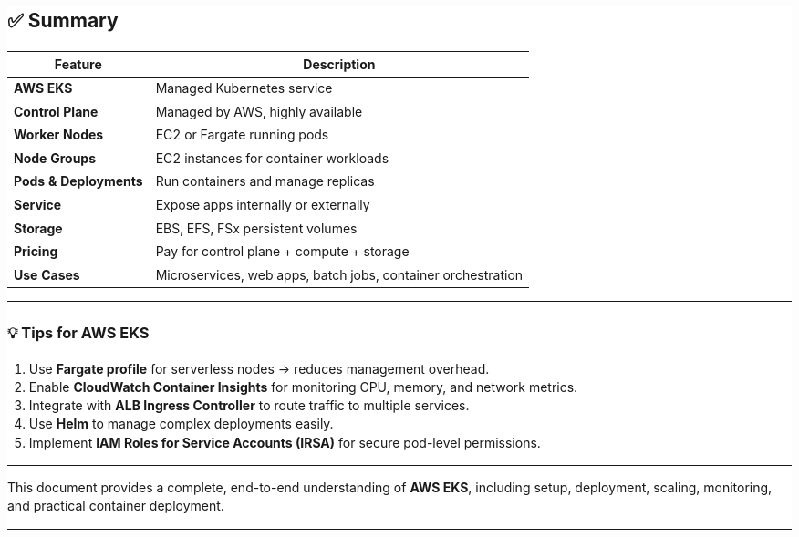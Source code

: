 
## ✅ Summary

| Feature                | Description                                                  |
| ---------------------- | ------------------------------------------------------------ |
| **AWS EKS**            | Managed Kubernetes service                                   |
| **Control Plane**      | Managed by AWS, highly available                             |
| **Worker Nodes**       | EC2 or Fargate running pods                                  |
| **Node Groups**        | EC2 instances for container workloads                        |
| **Pods & Deployments** | Run containers and manage replicas                           |
| **Service**            | Expose apps internally or externally                         |
| **Storage**            | EBS, EFS, FSx persistent volumes                             |
| **Pricing**            | Pay for control plane + compute + storage                    |
| **Use Cases**          | Microservices, web apps, batch jobs, container orchestration |

---

### 💡 Tips for AWS EKS

1. Use **Fargate profile** for serverless nodes → reduces management overhead.
2. Enable **CloudWatch Container Insights** for monitoring CPU, memory, and network metrics.
3. Integrate with **ALB Ingress Controller** to route traffic to multiple services.
4. Use **Helm** to manage complex deployments easily.
5. Implement **IAM Roles for Service Accounts (IRSA)** for secure pod-level permissions.

---

This document provides a complete, end-to-end understanding of **AWS EKS**, including setup, deployment, scaling, monitoring, and practical container deployment.

---
